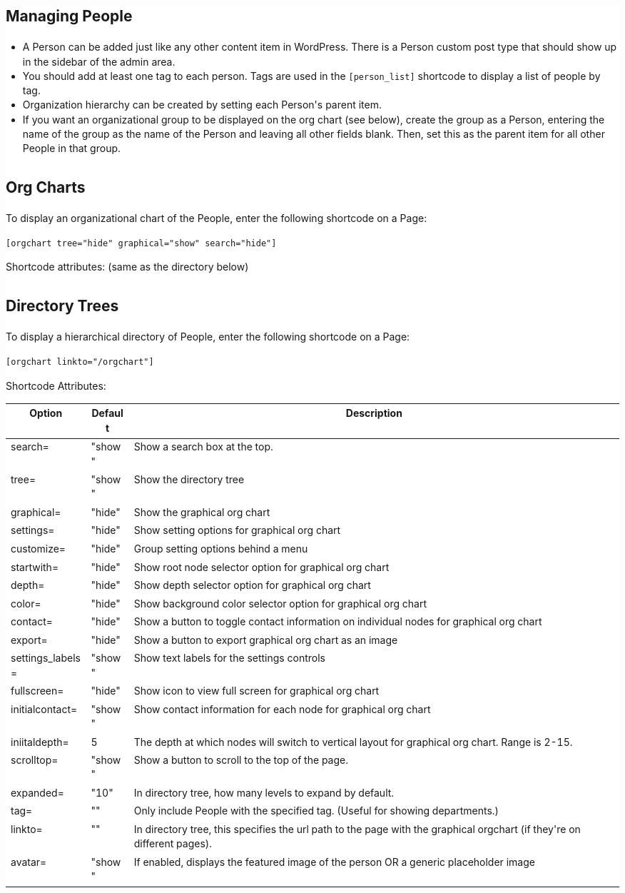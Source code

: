 ## Managing People

- A Person can be added just like any other content item in WordPress. There is a Person custom post type that should show up in the sidebar of the admin area.
- You should add at least one tag to each person. Tags are used in the `[person_list]` shortcode to display a list of people by tag.
- Organization hierarchy can be created by setting each Person's parent item.
- If you want an organizational group to be displayed on the org chart (see below), create the group as a Person, entering the name of the group as the name of the Person and leaving all other fields blank. Then, set this as the parent item for all other People in that group.

## Org Charts

To display an organizational chart of the People, enter the following shortcode on a Page:

```
[orgchart tree="hide" graphical="show" search="hide"]
```

Shortcode attributes: (same as the directory below)

## Directory Trees

To display a hierarchical directory of People, enter the following shortcode on a Page:

```
[orgchart linkto="/orgchart"]
```

Shortcode Attributes:

| Option        | Default  | Description |
| ------------- | -------- | ----------- |
| search=         | "show"   | Show a search box at the top. |
| tree=           | "show"   | Show the directory tree |
| graphical=      | "hide"   | Show the graphical org chart |
| settings=       | "hide"   | Show setting options for graphical org chart|
| customize=      | "hide"   | Group setting options behind a menu|
| startwith=      | "hide"   | Show root node selector option for graphical org chart|
| depth=          | "hide"   | Show depth selector option for graphical org chart|
| color=          | "hide"   | Show background color selector option for graphical org chart|
| contact=        | "hide"   | Show a button to toggle contact information on individual nodes for graphical org chart|
| export=         | "hide"   | Show a button to export graphical org chart as an image|
| settings_labels=| "show"   | Show text labels for the settings controls|
| fullscreen=     | "hide"   | Show icon to view full screen for graphical org chart|
| initialcontact= | "show"   | Show contact information for each node for graphical org chart|
| iniitaldepth=   | 5        | The depth at which nodes will switch to vertical layout for graphical org chart. Range is 2-15.|
| scrolltop=      | "show"   | Show a button to scroll to the top of the page. |
| expanded=       | "10"     | In directory tree, how many levels to expand by default. |
| tag=            | ""       | Only include People with the specified tag. (Useful for showing departments.) |
| linkto=         | ""       | In directory tree, this specifies the url path to the page with the graphical orgchart (if they're on different pages). |
| avatar=         | "show"   | If enabled, displays the featured image of the person OR a generic placeholder image |
